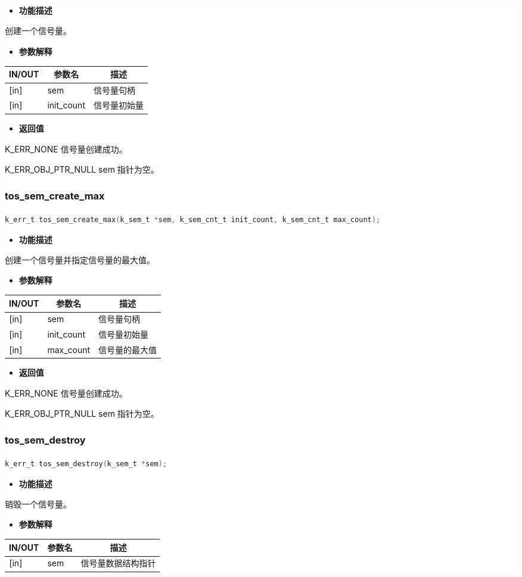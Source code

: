- **功能描述**

创建一个信号量。

- **参数解释**

| IN/OUT | 参数名     | 描述         |
| ------ | ---------- | ------------ |
| [in]   | sem        | 信号量句柄   |
| [in]   | init_count | 信号量初始量 |

- **返回值**

K_ERR_NONE 信号量创建成功。

K_ERR_OBJ_PTR_NULL sem 指针为空。



### tos_sem_create_max

```c
k_err_t tos_sem_create_max(k_sem_t *sem, k_sem_cnt_t init_count, k_sem_cnt_t max_count);
```

- **功能描述**

创建一个信号量并指定信号量的最大值。

- **参数解释**

| IN/OUT | 参数名     | 描述           |
| ------ | ---------- | -------------- |
| [in]   | sem        | 信号量句柄     |
| [in]   | init_count | 信号量初始量   |
| [in]   | max_count  | 信号量的最大值 |

- **返回值**

K_ERR_NONE 信号量创建成功。

K_ERR_OBJ_PTR_NULL sem 指针为空。



### tos_sem_destroy

```c
k_err_t tos_sem_destroy(k_sem_t *sem);
```

- **功能描述**

销毁一个信号量。

- **参数解释**

| IN/OUT | 参数名 | 描述               |
| ------ | ------ | ------------------ |
| [in]   | sem    | 信号量数据结构指针 |
